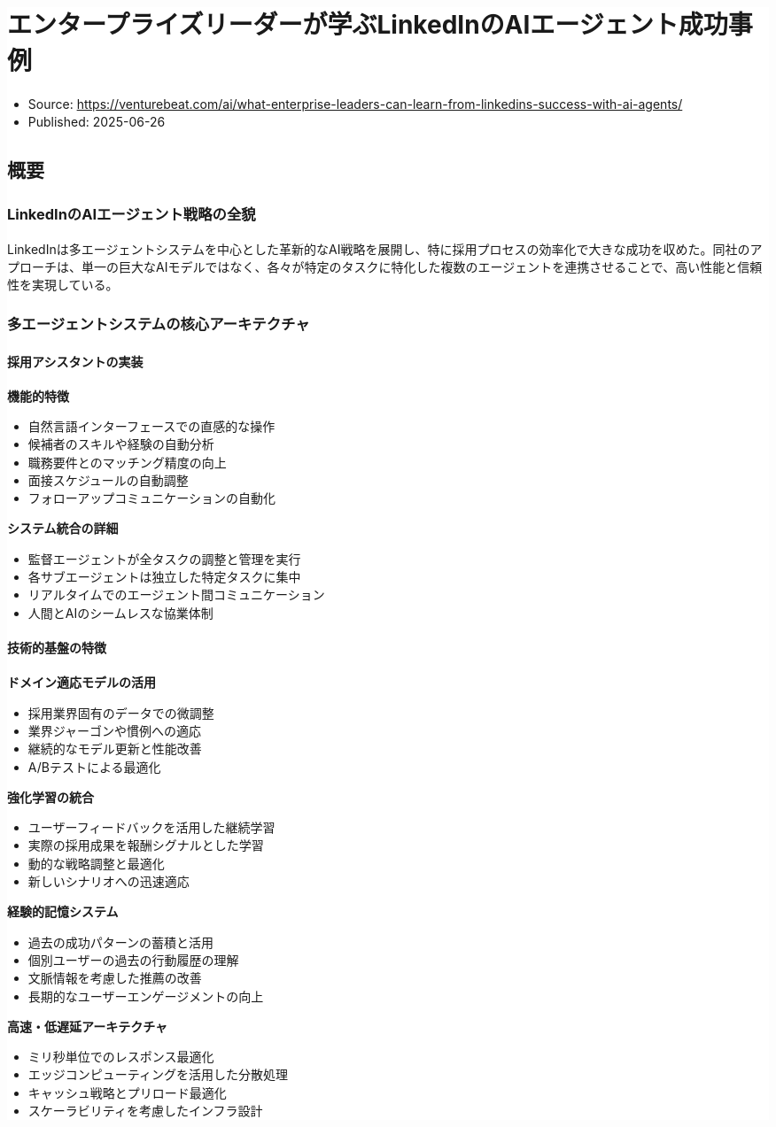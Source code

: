 # エンタープライズリーダーが学ぶLinkedInのAIエージェント成功事例
- Source: https://venturebeat.com/ai/what-enterprise-leaders-can-learn-from-linkedins-success-with-ai-agents/
- Published: 2025-06-26

## 概要

### LinkedInのAIエージェント戦略の全貌

LinkedInは多エージェントシステムを中心とした革新的なAI戦略を展開し、特に採用プロセスの効率化で大きな成功を収めた。同社のアプローチは、単一の巨大なAIモデルではなく、各々が特定のタスクに特化した複数のエージェントを連携させることで、高い性能と信頼性を実現している。

### 多エージェントシステムの核心アーキテクチャ

#### 採用アシスタントの実装
**機能的特徴**
- 自然言語インターフェースでの直感的な操作
- 候補者のスキルや経験の自動分析
- 職務要件とのマッチング精度の向上
- 面接スケジュールの自動調整
- フォローアップコミュニケーションの自動化

**システム統合の詳細**
- 監督エージェントが全タスクの調整と管理を実行
- 各サブエージェントは独立した特定タスクに集中
- リアルタイムでのエージェント間コミュニケーション
- 人間とAIのシームレスな協業体制

#### 技術的基盤の特徴

**ドメイン適応モデルの活用**
- 採用業界固有のデータでの微調整
- 業界ジャーゴンや慣例への適応
- 継続的なモデル更新と性能改善
- A/Bテストによる最適化

**強化学習の統合**
- ユーザーフィードバックを活用した継続学習
- 実際の採用成果を報酬シグナルとした学習
- 動的な戦略調整と最適化
- 新しいシナリオへの迅速適応

**経験的記憶システム**
- 過去の成功パターンの蓄積と活用
- 個別ユーザーの過去の行動履歴の理解
- 文脈情報を考慮した推薦の改善
- 長期的なユーザーエンゲージメントの向上

**高速・低遅延アーキテクチャ**
- ミリ秒単位でのレスポンス最適化
- エッジコンピューティングを活用した分散処理
- キャッシュ戦略とプリロード最適化
- スケーラビリティを考慮したインフラ設計
